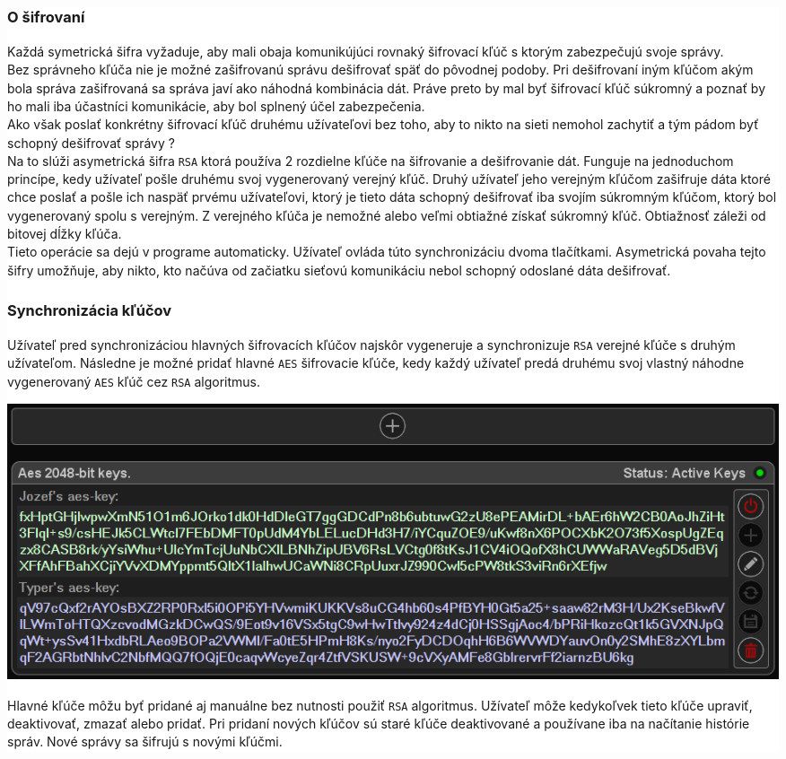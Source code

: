 ### O šifrovaní

Každá symetrická šifra vyžaduje, aby mali obaja komunikújúci rovnaký šifrovací kľúč s ktorým zabezpečujú svoje správy.<br>
Bez správneho kľúča nie je možné zašifrovanú správu dešifrovať späť do pôvodnej podoby. Pri dešifrovaní iným kľúčom akým bola správa zašifrovaná sa správa javí ako náhodná kombinácia dát.
Práve preto by mal byť šifrovací kľúč súkromný a poznať by ho mali iba účastníci komunikácie, aby bol splnený účel zabezpečenia.<br>
Ako však poslať konkrétny šifrovací kľúč druhému užívateľovi bez toho, aby to nikto na sieti nemohol zachytiť a tým pádom byť schopný dešifrovať správy ?<br>
Na to slúži asymetrická šifra `RSA` ktorá používa 2 rozdielne kľúče na šifrovanie a dešifrovanie dát.
Funguje na jednoduchom princípe, kedy užívateľ pošle druhému svoj vygenerovaný verejný kľúč. Druhý užívateľ jeho verejným kľúčom zašifruje dáta ktoré chce poslať a pošle ich naspäť prvému užívateľovi, ktorý je tieto dáta schopný dešifrovať iba svojím súkromným kľúčom, ktorý bol vygenerovaný spolu s verejným. Z verejného kľúča je nemožné alebo veľmi obtiažné získať súkromný kľúč. Obtiažnosť záleži od bitovej dĺžky kľúča.<br>
Tieto operácie sa dejú v programe automaticky. Užívateľ ovláda túto synchronizáciu dvoma tlačítkami.
Asymetrická povaha tejto šifry umožňuje, aby nikto, kto načúva od začiatku sieťovú komunikáciu nebol schopný odoslané dáta dešifrovať.<br>

### Synchronizácia kľúčov

Užívateľ pred synchronizáciou hlavných šifrovacích kľúčov najskôr vygeneruje a synchronizuje `RSA` verejné kľúče s druhým užívateľom.
Následne je možné pridať hlavné `AES` šifrovacie kľúče, kedy každý užívateľ predá druhému svoj vlastný náhodne vygenerovaný `AES` kľúč cez `RSA` algoritmus.

![RC26](screenshots/6c352606.png)

Hlavné kľúče môžu byť pridané aj manuálne bez nutnosti použiť `RSA` algoritmus.
Užívateľ môže kedykoľvek tieto kľúče upraviť, deaktivovať, zmazať alebo pridať.
Pri pridaní nových kľúčov sú staré kľúče deaktivované a používane iba na načítanie histórie správ. Nové správy sa šifrujú s novými kľúčmi.<br>
